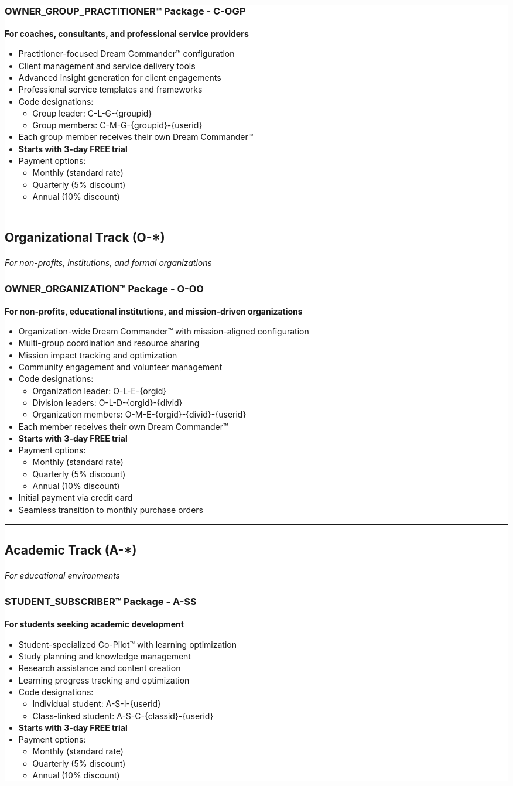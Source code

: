 ### OWNER_GROUP_PRACTITIONER™ Package - C-OGP
**For coaches, consultants, and professional service providers**
- Practitioner-focused Dream Commander™ configuration
- Client management and service delivery tools
- Advanced insight generation for client engagements
- Professional service templates and frameworks
- Code designations:
  * Group leader: C-L-G-{groupid}
  * Group members: C-M-G-{groupid}-{userid}
- Each group member receives their own Dream Commander™
- **Starts with 3-day FREE trial**
- Payment options:
  * Monthly (standard rate)
  * Quarterly (5% discount)
  * Annual (10% discount)

---

## Organizational Track (O-*)
*For non-profits, institutions, and formal organizations*

### OWNER_ORGANIZATION™ Package - O-OO
**For non-profits, educational institutions, and mission-driven organizations**
- Organization-wide Dream Commander™ with mission-aligned configuration
- Multi-group coordination and resource sharing
- Mission impact tracking and optimization
- Community engagement and volunteer management
- Code designations:
  * Organization leader: O-L-E-{orgid}
  * Division leaders: O-L-D-{orgid}-{divid}
  * Organization members: O-M-E-{orgid}-{divid}-{userid}
- Each member receives their own Dream Commander™
- **Starts with 3-day FREE trial**
- Payment options:
  * Monthly (standard rate)
  * Quarterly (5% discount)
  * Annual (10% discount)
- Initial payment via credit card
- Seamless transition to monthly purchase orders

---

## Academic Track (A-*)
*For educational environments*

### STUDENT_SUBSCRIBER™ Package - A-SS
**For students seeking academic development**
- Student-specialized Co-Pilot™ with learning optimization
- Study planning and knowledge management
- Research assistance and content creation
- Learning progress tracking and optimization
- Code designations:
  * Individual student: A-S-I-{userid}
  * Class-linked student: A-S-C-{classid}-{userid}
- **Starts with 3-day FREE trial**
- Payment options:
  * Monthly (standard rate)
  * Quarterly (5% discount)
  * Annual (10% discount)
